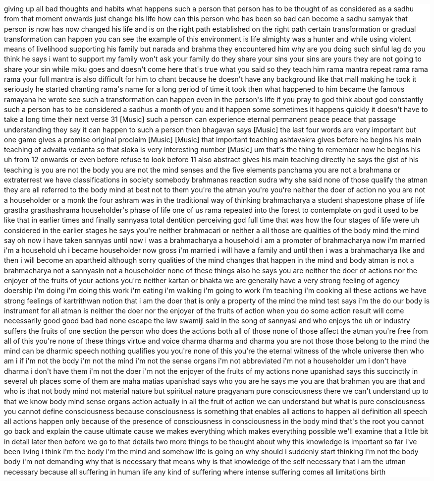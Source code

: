 giving up all bad thoughts and habits what happens such a person that person has to be thought of as considered as a sadhu from that moment onwards just change his life how can this person who has been so bad can become a sadhu samyak that person is now has now changed his life and is on the right path established on the right path certain transformation or gradual transformation can happen you can see the example of this environment is life almighty was a hunter and while using violent means of livelihood supporting his family but narada and brahma they encountered him why are you doing such sinful lag do you think he says i want to support my family won't ask your family do they share your sins your sins are yours they are not going to share your sin while miku goes and doesn't come here that's true what you said so they teach him rama mantra repeat rama rama rama your full mantra is also difficult for him to chant because he doesn't have any background like that mall making he took it seriously he started chanting rama's name for a long period of time it took then what happened to him became the famous ramayana he wrote see such a transformation can happen even in the person's life if you pray to god think about god constantly such a person has to be considered a sadhus a month of you and it happen some sometimes it happens quickly it doesn't have to take a long time their next verse 31 [Music] such a person can experience eternal permanent peace peace that passage understanding they say it can happen to such a person then bhagavan says [Music] the last four words are very important but one game gives a promise original proclaim [Music] [Music] that important teaching ashtavakra gives before he begins his main teaching of advaita vedanta so that sloka is very interesting number [Music] um that's the thing to remember now he begins his uh from 12 onwards or even before refuse to look before 11 also abstract gives his main teaching directly he says the gist of his teaching is you are not the body you are not the mind senses and the five elements panchama you are not a brahmana or extraterrest we have classifications in society somebody brahmanas reaction sudra why she said none of those qualify the atman they are all referred to the body mind at best not to them you're the atman you're you're neither the doer of action no you are not a householder or a monk the four ashram was in the traditional way of thinking brahmacharya a student shapestone phase of life grastha grasthashrama householder's phase of life one of us rama repeated into the forest to contemplate on god it used to be like that in earlier times and finally sannyasa total dentition perceiving god full time that was how the four stages of life were uh considered in the earlier stages he says you're neither brahmacari or neither a all those are qualities of the body mind the mind say oh now i have taken sannyas until now i was a brahmacharya a household i am a promoter of brahmacharya now i'm married i'm a household uh i became householder now gross i'm married i will have a family and until then i was a brahmacharya like and then i will become an apartheid although sorry qualities of the mind changes that happen in the mind and body atman is not a brahmacharya not a sannyasin not a householder none of these things also he says you are neither the doer of actions nor the enjoyer of the fruits of your actions you're neither kartan or bhakta we are generally have a very strong feeling of agency doership i'm doing i'm doing this work i'm eating i'm walking i'm going to work i'm teaching i'm cooking all these actions we have strong feelings of kartrithwan notion that i am the doer that is only a property of the mind the mind test says i'm the do our body is instrument for all atman is neither the doer nor the enjoyer of the fruits of action when you do some action result will come necessarily good good bad bad none escape the law swamiji said in the song of sannyasi and who enjoys the uh or industry suffers the fruits of one section the person who does the actions both all of those none of those affect the atman you're free from all of this you're none of these things virtue and voice dharma dharma and dharma you are not those those belong to the mind the mind can be dharmic speech nothing qualifies you you're none of this you're the eternal witness of the whole universe then who am i if i'm not the body i'm not the mind i'm not the sense organs i'm not abbreviated i'm not a householder um i don't have dharma i don't have them i'm not the doer i'm not the enjoyer of the fruits of my actions none upanishad says this succinctly in several uh places some of them are maha matias upanishad says who you are he says me you are that brahman you are that and who is that not body mind not material nature but spiritual nature pragyanam pure consciousness there we can't understand up to that we know body mind sense organs action actually in all the fruit of action we can understand but what is pure consciousness you cannot define consciousness because consciousness is something that enables all actions to happen all definition all speech all actions happen only because of the presence of consciousness in consciousness in the body mind that's the root you cannot go back and explain the cause ultimate cause we makes everything which makes everything possible we'll examine that a little bit in detail later then before we go to that details two more things to be thought about why this knowledge is important so far i've been living i think i'm the body i'm the mind and somehow life is going on why should i suddenly start thinking i'm not the body body i'm not demanding why that is necessary that means why is that knowledge of the self necessary that i am the utman necessary because all suffering in human life any kind of suffering where intense suffering comes all limitations birth